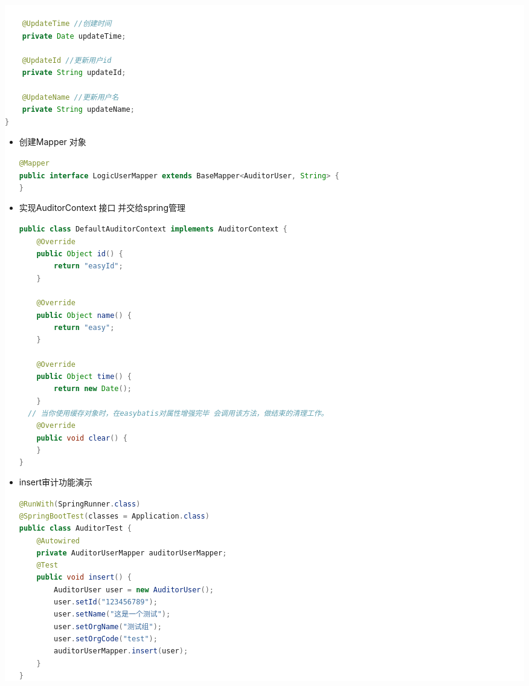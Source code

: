   ```java
  
      @UpdateTime //创建时间
      private Date updateTime;
  
      @UpdateId //更新用户id
      private String updateId;
  
      @UpdateName //更新用户名
      private String updateName;
  }
  ```

- 创建Mapper 对象

  ```java
  @Mapper
  public interface LogicUserMapper extends BaseMapper<AuditorUser, String> {
  }
  ```

- 实现AuditorContext 接口 并交给spring管理

  ```java
  public class DefaultAuditorContext implements AuditorContext {
      @Override
      public Object id() {
          return "easyId";
      }
  
      @Override
      public Object name() {
          return "easy";
      }
  
      @Override
      public Object time() {
          return new Date();
      }
  	// 当你使用缓存对象时，在easybatis对属性增强完毕 会调用该方法，做结束的清理工作。
      @Override
      public void clear() {
      }
  }
  ```

- insert审计功能演示

  ```java
  @RunWith(SpringRunner.class)
  @SpringBootTest(classes = Application.class)
  public class AuditorTest {
      @Autowired
      private AuditorUserMapper auditorUserMapper;
      @Test
      public void insert() {
          AuditorUser user = new AuditorUser();
          user.setId("123456789");
          user.setName("这是一个测试");
          user.setOrgName("测试组");
          user.setOrgCode("test");
          auditorUserMapper.insert(user);
      }
  }
  ```
